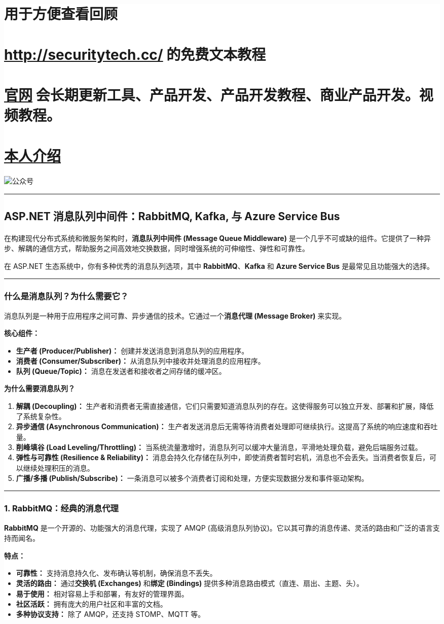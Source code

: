   # 用于方便查看回顾
 # http://securitytech.cc/ 的免费文本教程
 
 # [官网](securitytech.cc) 会长期更新工具、产品开发、产品开发教程、商业产品开发。视频教程。
 
 # [本人介绍](http://securitytech.cc/about)
 
 ![公众号](https://github.com/haidragon/haidragon/blob/main/gzh.png)
 

 -----

## ASP.NET 消息队列中间件：RabbitMQ, Kafka, 与 Azure Service Bus

在构建现代分布式系统和微服务架构时，**消息队列中间件 (Message Queue Middleware)** 是一个几乎不可或缺的组件。它提供了一种异步、解耦的通信方式，帮助服务之间高效地交换数据，同时增强系统的可伸缩性、弹性和可靠性。

在 ASP.NET 生态系统中，你有多种优秀的消息队列选项，其中 **RabbitMQ**、**Kafka** 和 **Azure Service Bus** 是最常见且功能强大的选择。

-----

### 什么是消息队列？为什么需要它？

消息队列是一种用于应用程序之间可靠、异步通信的技术。它通过一个**消息代理 (Message Broker)** 来实现。

**核心组件：**

  * **生产者 (Producer/Publisher)：** 创建并发送消息到消息队列的应用程序。
  * **消费者 (Consumer/Subscriber)：** 从消息队列中接收并处理消息的应用程序。
  * **队列 (Queue/Topic)：** 消息在发送者和接收者之间存储的缓冲区。

**为什么需要消息队列？**

1.  **解耦 (Decoupling)：** 生产者和消费者无需直接通信，它们只需要知道消息队列的存在。这使得服务可以独立开发、部署和扩展，降低了系统复杂性。
2.  **异步通信 (Asynchronous Communication)：** 生产者发送消息后无需等待消费者处理即可继续执行。这提高了系统的响应速度和吞吐量。
3.  **削峰填谷 (Load Leveling/Throttling)：** 当系统流量激增时，消息队列可以缓冲大量消息，平滑地处理负载，避免后端服务过载。
4.  **弹性与可靠性 (Resilience & Reliability)：** 消息会持久化存储在队列中，即使消费者暂时宕机，消息也不会丢失。当消费者恢复后，可以继续处理积压的消息。
5.  **广播/多播 (Publish/Subscribe)：** 一条消息可以被多个消费者订阅和处理，方便实现数据分发和事件驱动架构。

-----

### 1\. RabbitMQ：经典的消息代理

**RabbitMQ** 是一个开源的、功能强大的消息代理，实现了 AMQP (高级消息队列协议)。它以其可靠的消息传递、灵活的路由和广泛的语言支持而闻名。

**特点：**

  * **可靠性：** 支持消息持久化、发布确认等机制，确保消息不丢失。
  * **灵活的路由：** 通过**交换机 (Exchanges)** 和**绑定 (Bindings)** 提供多种消息路由模式（直连、扇出、主题、头）。
  * **易于使用：** 相对容易上手和部署，有友好的管理界面。
  * **社区活跃：** 拥有庞大的用户社区和丰富的文档。
  * **多种协议支持：** 除了 AMQP，还支持 STOMP、MQTT 等。
